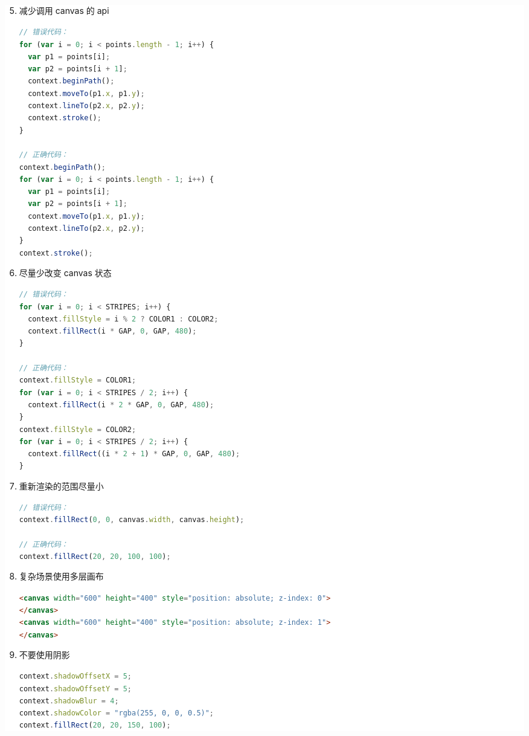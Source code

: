 5. 减少调用 canvas 的 api

   ```js
   // 错误代码：
   for (var i = 0; i < points.length - 1; i++) {
     var p1 = points[i];
     var p2 = points[i + 1];
     context.beginPath();
     context.moveTo(p1.x, p1.y);
     context.lineTo(p2.x, p2.y);
     context.stroke();
   }

   // 正确代码：
   context.beginPath();
   for (var i = 0; i < points.length - 1; i++) {
     var p1 = points[i];
     var p2 = points[i + 1];
     context.moveTo(p1.x, p1.y);
     context.lineTo(p2.x, p2.y);
   }
   context.stroke();
   ```

6. 尽量少改变 canvas 状态

   ```js
   // 错误代码：
   for (var i = 0; i < STRIPES; i++) {
     context.fillStyle = i % 2 ? COLOR1 : COLOR2;
     context.fillRect(i * GAP, 0, GAP, 480);
   }

   // 正确代码：
   context.fillStyle = COLOR1;
   for (var i = 0; i < STRIPES / 2; i++) {
     context.fillRect(i * 2 * GAP, 0, GAP, 480);
   }
   context.fillStyle = COLOR2;
   for (var i = 0; i < STRIPES / 2; i++) {
     context.fillRect((i * 2 + 1) * GAP, 0, GAP, 480);
   }
   ```

7. 重新渲染的范围尽量小

   ```js
   // 错误代码：
   context.fillRect(0, 0, canvas.width, canvas.height);

   // 正确代码：
   context.fillRect(20, 20, 100, 100);
   ```

8. 复杂场景使用多层画布
   ```html
   <canvas width="600" height="400" style="position: absolute; z-index: 0">
   </canvas>
   <canvas width="600" height="400" style="position: absolute; z-index: 1">
   </canvas>
   ```
9. 不要使用阴影
   ```js
   context.shadowOffsetX = 5;
   context.shadowOffsetY = 5;
   context.shadowBlur = 4;
   context.shadowColor = "rgba(255, 0, 0, 0.5)";
   context.fillRect(20, 20, 150, 100);
   ```